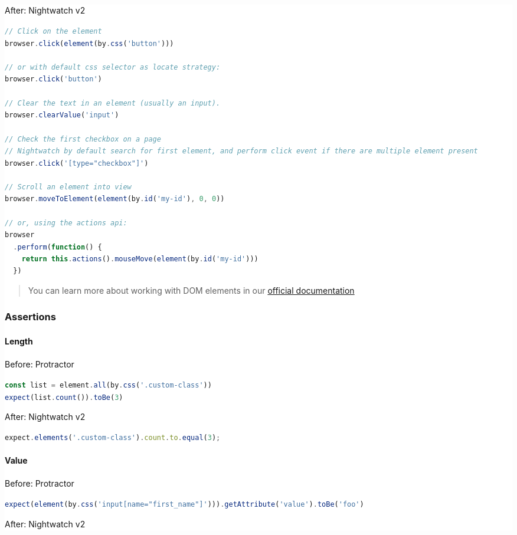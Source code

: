 <span>After: Nightwatch v2</span>

```javascript
// Click on the element
browser.click(element(by.css('button')))

// or with default css selector as locate strategy:
browser.click('button')

// Clear the text in an element (usually an input).
browser.clearValue('input')

// Check the first checkbox on a page
// Nightwatch by default search for first element, and perform click event if there are multiple element present
browser.click('[type="checkbox"]')

// Scroll an element into view
browser.moveToElement(element(by.id('my-id'), 0, 0))

// or, using the actions api:
browser
  .perform(function() {
    return this.actions().mouseMove(element(by.id('my-id')))
  })
```

> You can learn more about working with DOM elements in our [official documentation](https://nightwatchjs.org/guide/writing-tests/finding-interacting-with-dom-elements.html)

### Assertions

#### Length

<span>Before: Protractor</span>

```javascript
const list = element.all(by.css('.custom-class'))
expect(list.count()).toBe(3)
```

<span>After: Nightwatch v2</span>

```javascript
expect.elements('.custom-class').count.to.equal(3);
```

#### Value

<span>Before: Protractor</span>

```javascript
expect(element(by.css('input[name="first_name"]'))).getAttribute('value').toBe('foo')
```

<span>After: Nightwatch v2</span>
